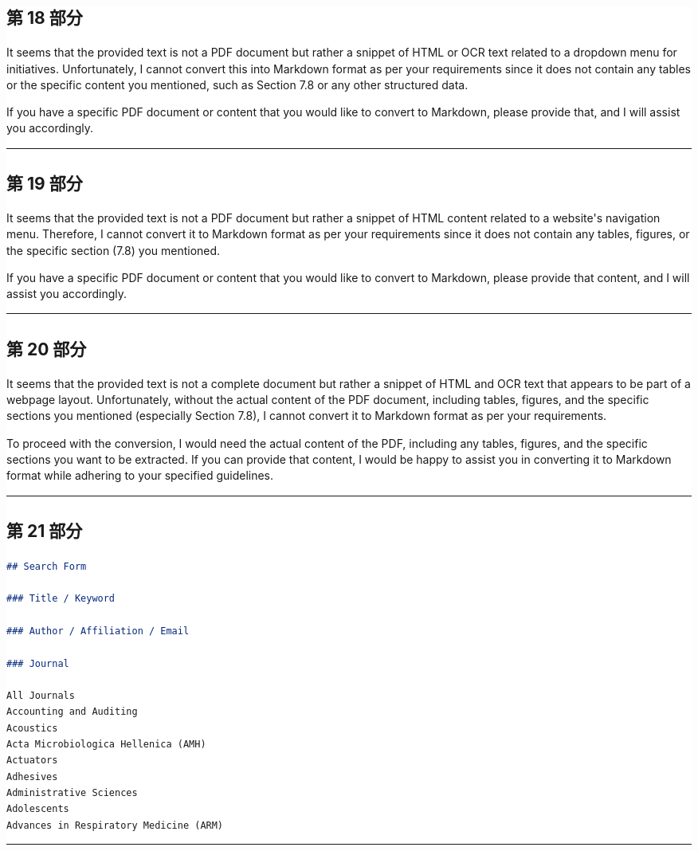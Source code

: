
## 第 18 部分

It seems that the provided text is not a PDF document but rather a snippet of HTML or OCR text related to a dropdown menu for initiatives. Unfortunately, I cannot convert this into Markdown format as per your requirements since it does not contain any tables or the specific content you mentioned, such as Section 7.8 or any other structured data.

If you have a specific PDF document or content that you would like to convert to Markdown, please provide that, and I will assist you accordingly.

---

## 第 19 部分

It seems that the provided text is not a PDF document but rather a snippet of HTML content related to a website's navigation menu. Therefore, I cannot convert it to Markdown format as per your requirements since it does not contain any tables, figures, or the specific section (7.8) you mentioned.

If you have a specific PDF document or content that you would like to convert to Markdown, please provide that content, and I will assist you accordingly.

---

## 第 20 部分

It seems that the provided text is not a complete document but rather a snippet of HTML and OCR text that appears to be part of a webpage layout. Unfortunately, without the actual content of the PDF document, including tables, figures, and the specific sections you mentioned (especially Section 7.8), I cannot convert it to Markdown format as per your requirements.

To proceed with the conversion, I would need the actual content of the PDF, including any tables, figures, and the specific sections you want to be extracted. If you can provide that content, I would be happy to assist you in converting it to Markdown format while adhering to your specified guidelines.

---

## 第 21 部分

```markdown
## Search Form

### Title / Keyword

### Author / Affiliation / Email

### Journal

All Journals
Accounting and Auditing
Acoustics
Acta Microbiologica Hellenica (AMH)
Actuators
Adhesives
Administrative Sciences
Adolescents
Advances in Respiratory Medicine (ARM)

```

---